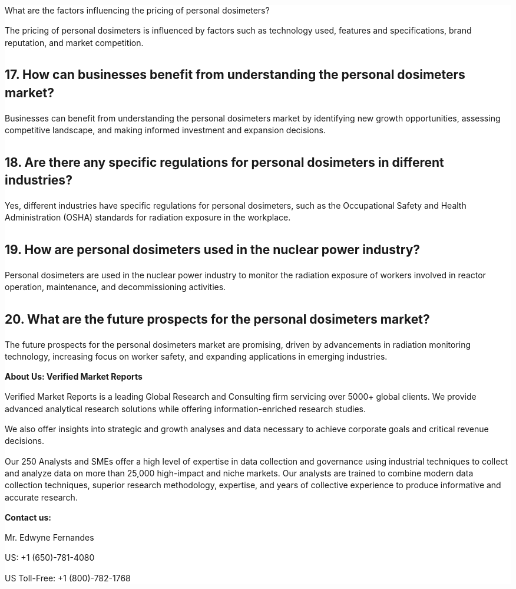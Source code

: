 What are the factors influencing the pricing of personal dosimeters?</h2><p>The pricing of personal dosimeters is influenced by factors such as technology used, features and specifications, brand reputation, and market competition.</p><h2>17. How can businesses benefit from understanding the personal dosimeters market?</h2><p>Businesses can benefit from understanding the personal dosimeters market by identifying new growth opportunities, assessing competitive landscape, and making informed investment and expansion decisions.</p><h2>18. Are there any specific regulations for personal dosimeters in different industries?</h2><p>Yes, different industries have specific regulations for personal dosimeters, such as the Occupational Safety and Health Administration (OSHA) standards for radiation exposure in the workplace.</p><h2>19. How are personal dosimeters used in the nuclear power industry?</h2><p>Personal dosimeters are used in the nuclear power industry to monitor the radiation exposure of workers involved in reactor operation, maintenance, and decommissioning activities.</p><h2>20. What are the future prospects for the personal dosimeters market?</h2><p>The future prospects for the personal dosimeters market are promising, driven by advancements in radiation monitoring technology, increasing focus on worker safety, and expanding applications in emerging industries.</p></body></html></h3><p id="" class=""><strong>About Us: Verified Market Reports</strong></p><p id="" class="">Verified Market Reports is a leading Global Research and Consulting firm servicing over 5000+ global clients. We provide advanced analytical research solutions while offering information-enriched research studies.</p><p id="" class="">We also offer insights into strategic and growth analyses and data necessary to achieve corporate goals and critical revenue decisions.</p><p id="" class="">Our 250 Analysts and SMEs offer a high level of expertise in data collection and governance using industrial techniques to collect and analyze data on more than 25,000 high-impact and niche markets. Our analysts are trained to combine modern data collection techniques, superior research methodology, expertise, and years of collective experience to produce informative and accurate research.</p><p id="" class=""><strong>Contact us:</strong></p><p id="" class="">Mr. Edwyne Fernandes</p><p id="" class="">US: +1 (650)-781-4080</p><p id="" class="">US Toll-Free: +1 (800)-782-1768</p>
